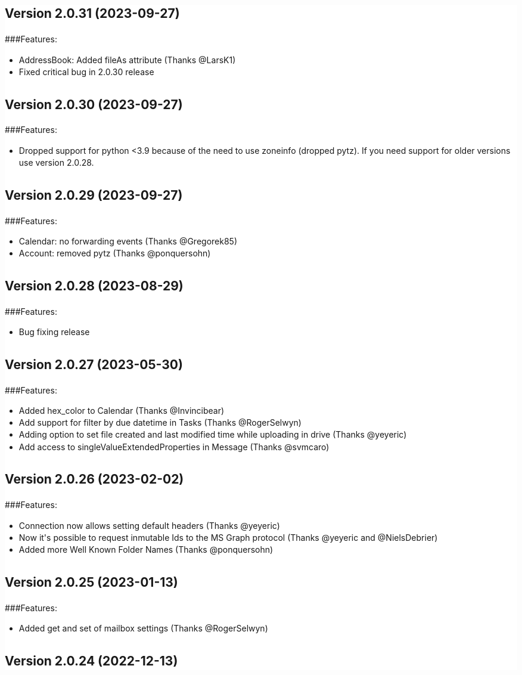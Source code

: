
## Version 2.0.31 (2023-09-27)

###Features:
- AddressBook: Added fileAs attribute (Thanks @LarsK1)
- Fixed critical bug in 2.0.30 release


## Version 2.0.30 (2023-09-27)

###Features:
- Dropped support for python <3.9 because of the need to use zoneinfo (dropped pytz).  If you need support for older versions use version 2.0.28.


## Version 2.0.29 (2023-09-27)

###Features:
- Calendar: no forwarding events (Thanks @Gregorek85)
- Account: removed pytz (Thanks @ponquersohn)

## Version 2.0.28 (2023-08-29)

###Features:
- Bug fixing release


## Version 2.0.27 (2023-05-30)

###Features:
- Added hex_color to Calendar (Thanks @Invincibear)
- Add support for filter by due datetime in Tasks (Thanks @RogerSelwyn)
- Adding option to set file created and last modified time while uploading in drive (Thanks @yeyeric)
- Add access to singleValueExtendedProperties in Message (Thanks @svmcaro)


## Version 2.0.26 (2023-02-02)

###Features:
- Connection now allows setting default headers (Thanks @yeyeric)
- Now it's possible to request inmutable Ids to the MS Graph protocol (Thanks @yeyeric and @NielsDebrier)
- Added more Well Known Folder Names (Thanks @ponquersohn)


## Version 2.0.25 (2023-01-13)

###Features:
- Added get and set of mailbox settings (Thanks @RogerSelwyn)


## Version 2.0.24 (2022-12-13)
